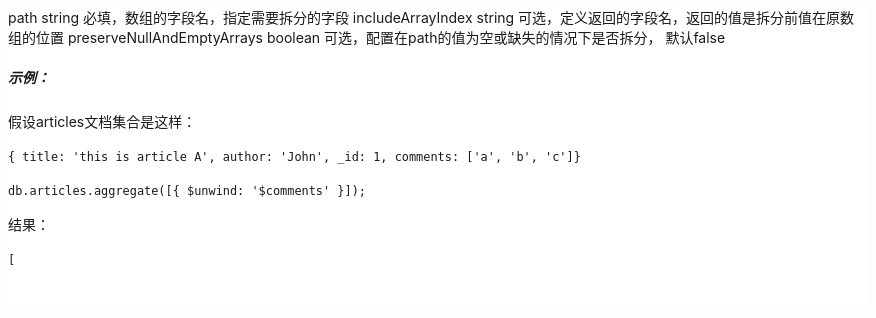 <tr>
<td>path</td>
<td>string</td>
<td>必填，数组的字段名，指定需要拆分的字段</td>
</tr>
<tr>
<td>includeArrayIndex</td>
<td>string</td>
<td>可选，定义返回的字段名，返回的值是拆分前值在原数组的位置</td>
</tr>
<tr>
<td>preserveNullAndEmptyArrays</td>
<td>boolean</td>
<td>可选，配置在path的值为空或缺失的情况下是否拆分， 默认false</td>
</tr>
</tbody>
</table>
<h5>示例：</h5>
<p>假设articles文档集合是这样：</p>
<div class="widget-codetool" style="display:none;">
      <div class="widget-codetool--inner">
      <span class="selectCode code-tool" data-toggle="tooltip" data-placement="top" title="" data-original-title="全选"></span>
      <span type="button" class="copyCode code-tool" data-toggle="tooltip" data-placement="top" data-clipboard-text="{ title: 'this is article A', author: 'John', _id: 1, comments: ['a', 'b', 'c']}" title="" data-original-title="复制"></span>
      <span type="button" class="saveToNote code-tool" data-toggle="tooltip" data-placement="top" title="" data-original-title="放进笔记"></span>
      </div>
      </div><pre class="hljs css"><code style="word-break: break-word; white-space: initial;">{ <span class="hljs-attribute">title</span>: <span class="hljs-string">'this is article A'</span>, author: <span class="hljs-string">'John'</span>, _id: <span class="hljs-number">1</span>, comments: [<span class="hljs-string">'a'</span>, <span class="hljs-string">'b'</span>, <span class="hljs-string">'c'</span>]}</code></pre>
<div class="widget-codetool" style="display:none;">
      <div class="widget-codetool--inner">
      <span class="selectCode code-tool" data-toggle="tooltip" data-placement="top" title="" data-original-title="全选"></span>
      <span type="button" class="copyCode code-tool" data-toggle="tooltip" data-placement="top" data-clipboard-text="db.articles.aggregate([{ $unwind: '$comments' }]);" title="" data-original-title="复制"></span>
      <span type="button" class="saveToNote code-tool" data-toggle="tooltip" data-placement="top" title="" data-original-title="放进笔记"></span>
      </div>
      </div><pre class="hljs css"><code style="word-break: break-word; white-space: initial;"><span class="hljs-selector-tag">db</span><span class="hljs-selector-class">.articles</span><span class="hljs-selector-class">.aggregate</span>(<span class="hljs-selector-attr">[{ $unwind: '$comments' }]</span>);</code></pre>
<p>结果：</p>
<div class="widget-codetool" style="display:none;">
      <div class="widget-codetool--inner">
      <span class="selectCode code-tool" data-toggle="tooltip" data-placement="top" title="" data-original-title="全选"></span>
      <span type="button" class="copyCode code-tool" data-toggle="tooltip" data-placement="top" data-clipboard-text="[
    { title: 'this is article A', author: 'John', _id: 1, comments: 'a'},
    { title: 'this is article A', author: 'John', _id: 1, comments: 'b'},
    { title: 'this is article A', author: 'John', _id: 1, comments: 'c'},
]" title="" data-original-title="复制"></span>
      <span type="button" class="saveToNote code-tool" data-toggle="tooltip" data-placement="top" title="" data-original-title="放进笔记"></span>
      </div>
      </div><pre class="hljs groovy"><code>[
